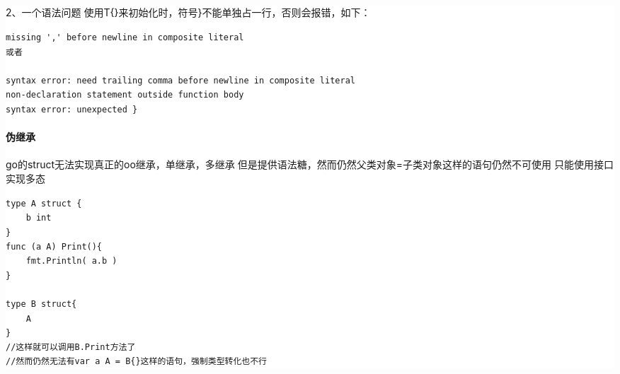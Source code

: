 ```
```
2、一个语法问题
使用T{}来初始化时，符号}不能单独占一行，否则会报错，如下：
```
missing ',' before newline in composite literal
或者

syntax error: need trailing comma before newline in composite literal
non-declaration statement outside function body
syntax error: unexpected }
```


#### 伪继承
go的struct无法实现真正的oo继承，单继承，多继承
但是提供语法糖，然而仍然父类对象=子类对象这样的语句仍然不可使用
只能使用接口实现多态
```
type A struct {
    b int
}
func (a A) Print(){
    fmt.Println( a.b )
}

type B struct{
    A
}
//这样就可以调用B.Print方法了
//然而仍然无法有var a A = B{}这样的语句，强制类型转化也不行
```